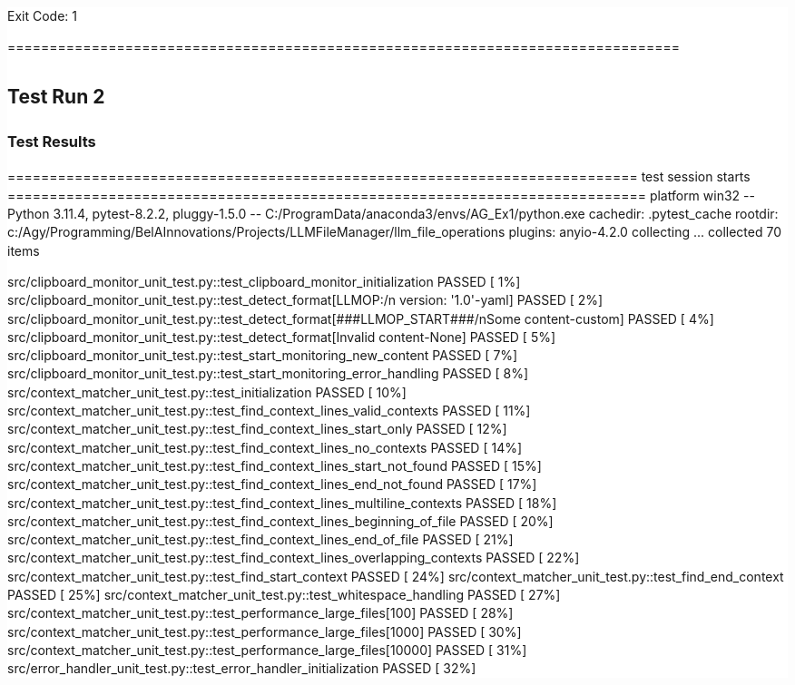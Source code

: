Exit Code: 1

================================================================================

## Test Run 2

### Test Results

=========================================================================== test session starts ============================================================================
platform win32 -- Python 3.11.4, pytest-8.2.2, pluggy-1.5.0 -- C:/ProgramData/anaconda3/envs/AG_Ex1/python.exe
cachedir: .pytest_cache
rootdir: c:/Agy/Programming/BelAInnovations/Projects/LLMFileManager/llm_file_operations
plugins: anyio-4.2.0
collecting ... collected 70 items

src/clipboard_monitor_unit_test.py::test_clipboard_monitor_initialization PASSED                                                                                      [  1%]
src/clipboard_monitor_unit_test.py::test_detect_format[LLMOP:/n  version: '1.0'-yaml] PASSED                                                                          [  2%]
src/clipboard_monitor_unit_test.py::test_detect_format[###LLMOP_START###/nSome content-custom] PASSED                                                                 [  4%]
src/clipboard_monitor_unit_test.py::test_detect_format[Invalid content-None] PASSED                                                                                   [  5%]
src/clipboard_monitor_unit_test.py::test_start_monitoring_new_content PASSED                                                                                          [  7%]
src/clipboard_monitor_unit_test.py::test_start_monitoring_error_handling PASSED                                                                                       [  8%]
src/context_matcher_unit_test.py::test_initialization PASSED                                                                                                          [ 10%]
src/context_matcher_unit_test.py::test_find_context_lines_valid_contexts PASSED                                                                                       [ 11%]
src/context_matcher_unit_test.py::test_find_context_lines_start_only PASSED                                                                                           [ 12%]
src/context_matcher_unit_test.py::test_find_context_lines_no_contexts PASSED                                                                                          [ 14%]
src/context_matcher_unit_test.py::test_find_context_lines_start_not_found PASSED                                                                                      [ 15%]
src/context_matcher_unit_test.py::test_find_context_lines_end_not_found PASSED                                                                                        [ 17%]
src/context_matcher_unit_test.py::test_find_context_lines_multiline_contexts PASSED                                                                                   [ 18%]
src/context_matcher_unit_test.py::test_find_context_lines_beginning_of_file PASSED                                                                                    [ 20%]
src/context_matcher_unit_test.py::test_find_context_lines_end_of_file PASSED                                                                                          [ 21%]
src/context_matcher_unit_test.py::test_find_context_lines_overlapping_contexts PASSED                                                                                 [ 22%]
src/context_matcher_unit_test.py::test_find_start_context PASSED                                                                                                      [ 24%]
src/context_matcher_unit_test.py::test_find_end_context PASSED                                                                                                        [ 25%]
src/context_matcher_unit_test.py::test_whitespace_handling PASSED                                                                                                     [ 27%]
src/context_matcher_unit_test.py::test_performance_large_files[100] PASSED                                                                                            [ 28%]
src/context_matcher_unit_test.py::test_performance_large_files[1000] PASSED                                                                                           [ 30%]
src/context_matcher_unit_test.py::test_performance_large_files[10000] PASSED                                                                                          [ 31%]
src/error_handler_unit_test.py::test_error_handler_initialization PASSED                                                                                              [ 32%]